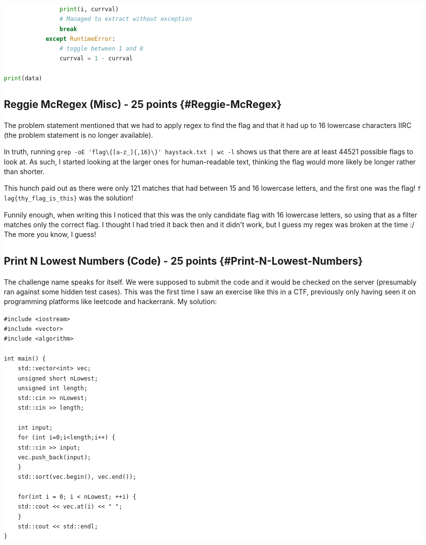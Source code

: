 ```python
                print(i, currval)
                # Managed to extract without exception
                break
            except RuntimeError:
                # toggle between 1 and 0
                currval = 1 - currval

print(data)
```

## Reggie McRegex (Misc) - 25 points {#Reggie-McRegex}

The problem statement mentioned that we had to apply regex to find the flag and that it had up to 16 lowercase characters IIRC (the problem statement is no longer available).

In truth, running `grep -oE 'flag\{[a-z_]{,16}\}' haystack.txt | wc -l` shows us that there are at least 44521 possible flags to look at. As such, I started looking at the larger ones for human-readable text, thinking the flag would more likely be longer rather than shorter.

This hunch paid out as there were only 121 matches that had between 15 and 16 lowercase letters, and the first one was the flag! `flag{thy_flag_is_this}` was the solution!

Funnily enough, when writing this I noticed that this was the only candidate flag with 16 lowercase letters, so using that as a filter matches only the correct flag. I thought I had tried it back then and it didn't work, but I guess my regex was broken at the time :/ The more you know, I guess!

## Print N Lowest Numbers (Code) - 25 points {#Print-N-Lowest-Numbers}

The challenge name speaks for itself. We were supposed to submit the code and it would be checked on the server (presumably ran against some hidden test cases). This was the first time I saw an exercise like this in a CTF, previously only having seen it on programming platforms like leetcode and hackerrank. My solution:

```
#include <iostream>
#include <vector>
#include <algorithm>

int main() {
    std::vector<int> vec;
    unsigned short nLowest;
    unsigned int length;
    std::cin >> nLowest;
    std::cin >> length;

    int input;
    for (int i=0;i<length;i++) {
	std::cin >> input;
	vec.push_back(input);
    }
    std::sort(vec.begin(), vec.end());

    for(int i = 0; i < nLowest; ++i) {
	std::cout << vec.at(i) << " ";
    }
    std::cout << std::endl;
}
```
